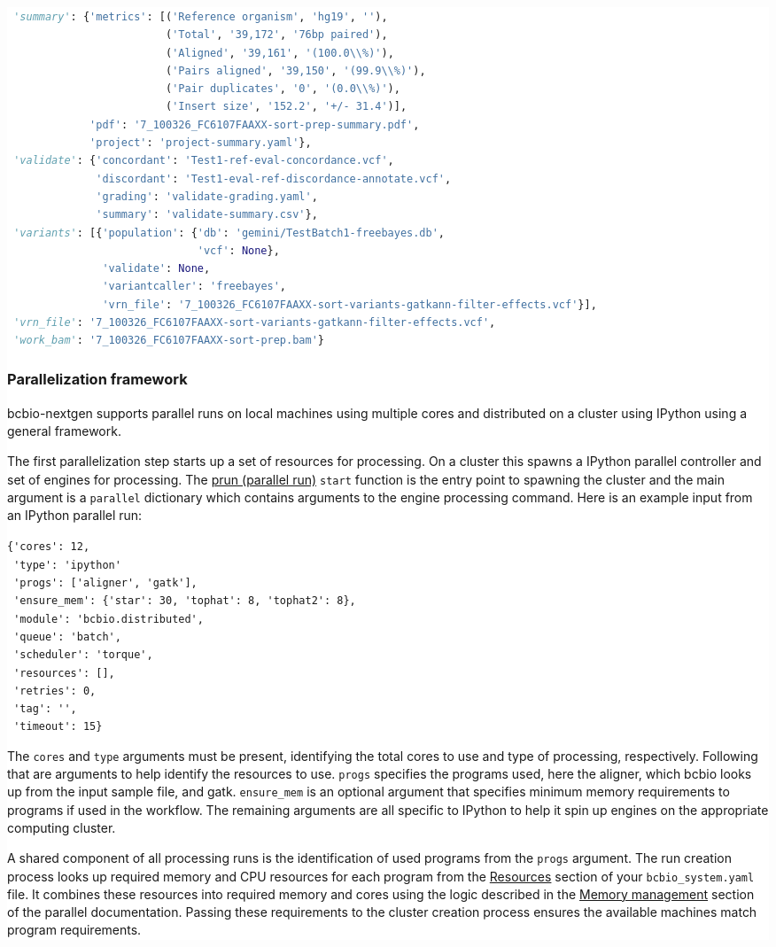 ```python
 'summary': {'metrics': [('Reference organism', 'hg19', ''),
                         ('Total', '39,172', '76bp paired'),
                         ('Aligned', '39,161', '(100.0\\%)'),
                         ('Pairs aligned', '39,150', '(99.9\\%)'),
                         ('Pair duplicates', '0', '(0.0\\%)'),
                         ('Insert size', '152.2', '+/- 31.4')],
             'pdf': '7_100326_FC6107FAAXX-sort-prep-summary.pdf',
             'project': 'project-summary.yaml'},
 'validate': {'concordant': 'Test1-ref-eval-concordance.vcf',
              'discordant': 'Test1-eval-ref-discordance-annotate.vcf',
              'grading': 'validate-grading.yaml',
              'summary': 'validate-summary.csv'},
 'variants': [{'population': {'db': 'gemini/TestBatch1-freebayes.db',
                              'vcf': None},
               'validate': None,
               'variantcaller': 'freebayes',
               'vrn_file': '7_100326_FC6107FAAXX-sort-variants-gatkann-filter-effects.vcf'}],
 'vrn_file': '7_100326_FC6107FAAXX-sort-variants-gatkann-filter-effects.vcf',
 'work_bam': '7_100326_FC6107FAAXX-sort-prep.bam'}
```

### Parallelization framework

bcbio-nextgen supports parallel runs on local machines using multiple cores and distributed on a cluster using IPython using a general framework.

The first parallelization step starts up a set of resources for processing. On a cluster this spawns a IPython parallel controller and set of engines for processing. The [prun (parallel run)](https://github.com/bcbio/bcbio-nextgen/blob/master/bcbio/distributed/prun.py) `start` function is the entry point to spawning the cluster and the main argument is a `parallel` dictionary which contains arguments to the engine processing command. Here is an example input from an IPython parallel run:
```
{'cores': 12,
 'type': 'ipython'
 'progs': ['aligner', 'gatk'],
 'ensure_mem': {'star': 30, 'tophat': 8, 'tophat2': 8},
 'module': 'bcbio.distributed',
 'queue': 'batch',
 'scheduler': 'torque',
 'resources': [],
 'retries': 0,
 'tag': '',
 'timeout': 15}
```
The `cores` and `type` arguments must be present, identifying the total cores to use and type of processing, respectively. Following that are arguments to help identify the resources to use. `progs` specifies the programs used, here the aligner, which bcbio looks up from the input sample file, and gatk. `ensure_mem` is an optional argument that specifies minimum memory requirements to programs if used in the workflow. The remaining arguments are all specific to IPython to help it spin up engines on the appropriate computing cluster.

A shared component of all processing runs is the identification of used programs from the `progs` argument. The run creation process looks up required memory and CPU resources for each program from the [Resources](contents/configuration:resources) section of your `bcbio_system.yaml` file. It combines these resources into required memory and cores using the logic described in the [Memory management](contents/parallel:memory%20management) section of the parallel documentation. Passing these requirements to the cluster creation process ensures the available machines match program requirements.
